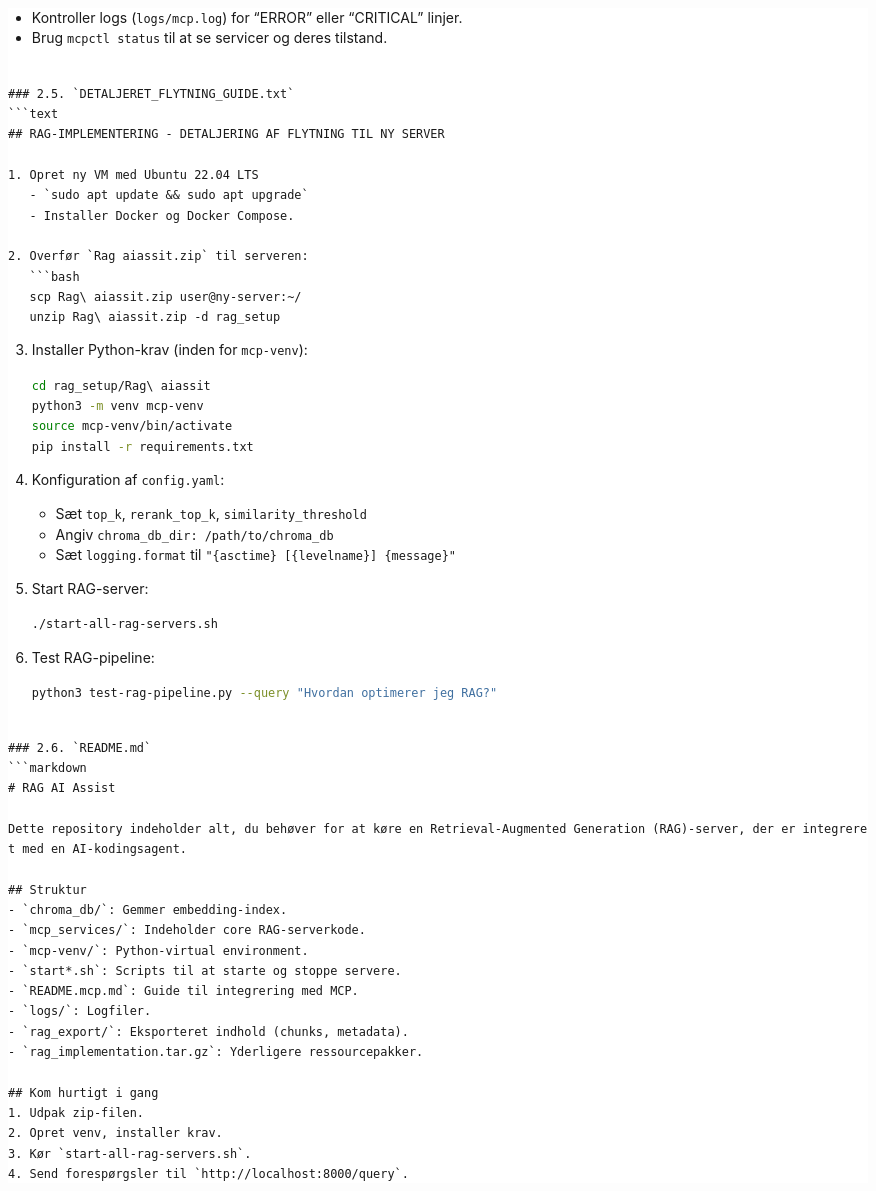    * Kontroller logs (`logs/mcp.log`) for “ERROR” eller “CRITICAL” linjer.
   * Brug `mcpctl status` til at se servicer og deres tilstand.

````

### 2.5. `DETALJERET_FLYTNING_GUIDE.txt`  
```text
## RAG-IMPLEMENTERING - DETALJERING AF FLYTNING TIL NY SERVER

1. Opret ny VM med Ubuntu 22.04 LTS  
   - `sudo apt update && sudo apt upgrade`
   - Installer Docker og Docker Compose.

2. Overfør `Rag aiassit.zip` til serveren:  
   ```bash
   scp Rag\ aiassit.zip user@ny-server:~/  
   unzip Rag\ aiassit.zip -d rag_setup
````

3. Installer Python-krav (inden for `mcp-venv`):

   ```bash
   cd rag_setup/Rag\ aiassit
   python3 -m venv mcp-venv
   source mcp-venv/bin/activate
   pip install -r requirements.txt
   ```

4. Konfiguration af `config.yaml`:

   * Sæt `top_k`, `rerank_top_k`, `similarity_threshold`
   * Angiv `chroma_db_dir: /path/to/chroma_db`
   * Sæt `logging.format` til `"{asctime} [{levelname}] {message}"`

5. Start RAG-server:

   ```bash
   ./start-all-rag-servers.sh
   ```

6. Test RAG-pipeline:

   ```bash
   python3 test-rag-pipeline.py --query "Hvordan optimerer jeg RAG?"  
   ```

````

### 2.6. `README.md`  
```markdown
# RAG AI Assist

Dette repository indeholder alt, du behøver for at køre en Retrieval-Augmented Generation (RAG)-server, der er integreret med en AI-kodingsagent.

## Struktur  
- `chroma_db/`: Gemmer embedding-index.  
- `mcp_services/`: Indeholder core RAG-serverkode.  
- `mcp-venv/`: Python-virtual environment.  
- `start*.sh`: Scripts til at starte og stoppe servere.  
- `README.mcp.md`: Guide til integrering med MCP.  
- `logs/`: Logfiler.  
- `rag_export/`: Eksporteret indhold (chunks, metadata).  
- `rag_implementation.tar.gz`: Yderligere ressourcepakker.  

## Kom hurtigt i gang  
1. Udpak zip-filen.  
2. Opret venv, installer krav.  
3. Kør `start-all-rag-servers.sh`.  
4. Send forespørgsler til `http://localhost:8000/query`.  
````

[1]: https://arxiv.org/abs/2503.05530?utm_source=chatgpt.com "Leveraging Approximate Caching for Faster Retrieval-Augmented Generation"
[2]: https://arxiv.org/abs/2505.08445?utm_source=chatgpt.com "Optimizing Retrieval-Augmented Generation: Analysis of Hyperparameter Impact on Performance and Efficiency"
[3]: https://arxiv.org/abs/2404.12457?utm_source=chatgpt.com "RAGCache: Efficient Knowledge Caching for Retrieval-Augmented Generation"
[4]: https://dev.to/ibmdeveloper/enhancing-rag-performance-with-smart-chunking-strategies-4915?utm_source=chatgpt.com "Enhancing RAG performance with smart chunking strategies"
[5]: https://en.wikipedia.org/wiki/Retrieval-augmented_generation?utm_source=chatgpt.com "Retrieval-augmented generation"
[6]: https://www.linkedin.com/pulse/optimizing-rag-pipelines-strategies-high-speed-ai-retrieval-r-nrkwc?utm_source=chatgpt.com "Optimizing RAG Pipelines: Strategies for High-Speed AI Retrieval ..."
[7]: https://thenewstack.io/rag-and-model-optimization-a-practical-guide-to-ai/?utm_source=chatgpt.com "RAG and Model Optimization: A Practical Guide to AI - The New Stack"
[8]: https://medium.com/%40ajayverma23/rag-failure-points-and-optimization-strategies-a-deep-dive-b39ceb7d11c5?utm_source=chatgpt.com "RAG Failure Points and Optimization Strategies: A Deep Dive"
[9]: https://medium.com/intel-tech/optimize-vector-databases-enhance-rag-driven-generative-ai-90c10416cb9c?utm_source=chatgpt.com "Optimize Vector Databases, Enhance RAG-Driven Generative AI"
[10]: https://learn.microsoft.com/en-gb/answers/questions/2239952/optimizing-rag-dynamic-query-routing-for-multi-sou?utm_source=chatgpt.com "Optimizing RAG: Dynamic Query Routing for Multi-Source Answer ..."
[11]: https://www.digitalocean.com/community/conceptual-articles/rag-ai-agents-agentic-rag-comparative-analysis?utm_source=chatgpt.com "RAG, AI Agents, and Agentic RAG: An In-Depth ... - DigitalOcean"
[12]: https://www.reddit.com/r/ChatGPTCoding/comments/1ktt4ab/unpopular_opinion_rag_is_actively_hurting_your/?utm_source=chatgpt.com "Unpopular opinion: RAG is actively hurting your coding agents"